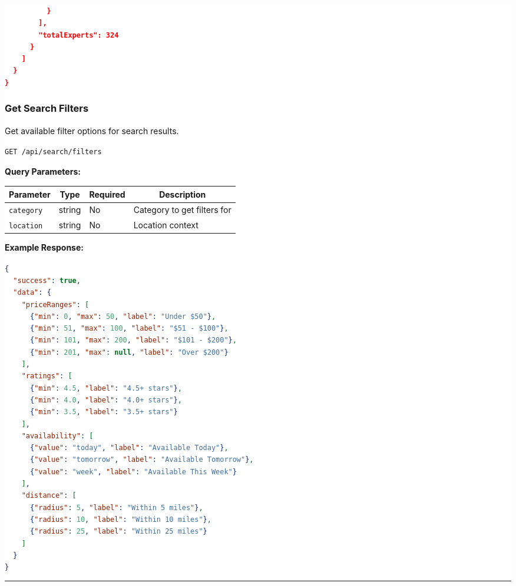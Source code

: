 ```json
          }
        ],
        "totalExperts": 324
      }
    ]
  }
}
```

### Get Search Filters

Get available filter options for search results.

```http
GET /api/search/filters
```

**Query Parameters:**

| Parameter | Type | Required | Description |
|-----------|------|----------|-------------|
| `category` | string | No | Category to get filters for |
| `location` | string | No | Location context |

**Example Response:**

```json
{
  "success": true,
  "data": {
    "priceRanges": [
      {"min": 0, "max": 50, "label": "Under $50"},
      {"min": 51, "max": 100, "label": "$51 - $100"},
      {"min": 101, "max": 200, "label": "$101 - $200"},
      {"min": 201, "max": null, "label": "Over $200"}
    ],
    "ratings": [
      {"min": 4.5, "label": "4.5+ stars"},
      {"min": 4.0, "label": "4.0+ stars"},
      {"min": 3.5, "label": "3.5+ stars"}
    ],
    "availability": [
      {"value": "today", "label": "Available Today"},
      {"value": "tomorrow", "label": "Available Tomorrow"},
      {"value": "week", "label": "Available This Week"}
    ],
    "distance": [
      {"radius": 5, "label": "Within 5 miles"},
      {"radius": 10, "label": "Within 10 miles"},
      {"radius": 25, "label": "Within 25 miles"}
    ]
  }
}
```

---